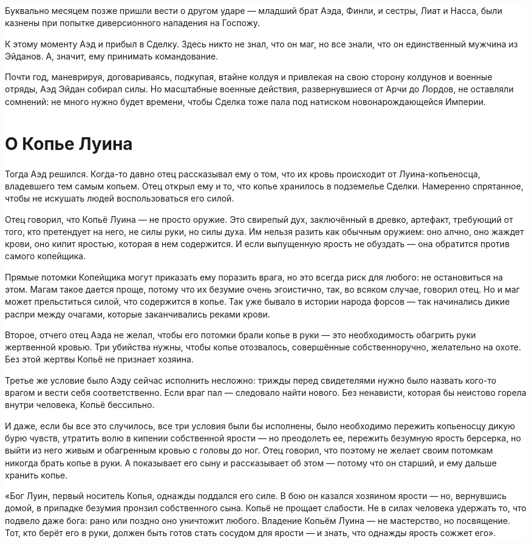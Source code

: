 Буквально месяцем позже пришли вести о другом ударе — младший брат Аэда,
Финли, и сестры, Лиат и Насса, были казнены при попытке диверсионного
нападения на Госпожу.

К этому моменту Аэд и прибыл в Сделку. Здесь никто не знал, что он маг,
но все знали, что он единственный мужчина из Эйданов. А, значит, ему
принимать командование.

Почти год, маневрируя, договариваясь, подкупая, втайне колдуя и
привлекая на свою сторону колдунов и военные отряды, Аэд Эйдан собирал
силы. Но масштабные военные действия, развернувшиеся от Арчи до Лордов,
не оставляли сомнений: не много нужно будет времени, чтобы Сделка тоже
пала под натиском новонарождающейся Империи.

О Копье Луина
=============

Тогда Аэд решился. Когда-то давно отец рассказывал ему о том, что их
кровь происходит от Луина-копьеносца, владевшего тем самым копьем. Отец
открыл ему и то, что копье хранилось в подземелье Сделки. Намеренно
спрятанное, чтобы не искушать людей воспользоваться его силой.

Отец говорил, что Копьё Луина — не просто оружие. Это свирепый дух,
заключённый в древко, артефакт, требующий от того, кто претендует на
него, не силы руки, но силы духа. Им нельзя разить как обычным оружием:
оно алчно, оно жаждет крови, оно кипит яростью, которая в нем
содержится. И если выпущенную ярость не обуздать — она обратится против
самого копейщика.

Прямые потомки Копейщика могут приказать ему поразить врага, но это
всегда риск для любого: не остановиться на этом. Магам такое дается
проще, потому что их безумие очень эгоистично, так, во всяком случае,
говорил отец. Но и маг может прельститься силой, что содержится в копье.
Так уже бывало в истории народа форсов — так начинались дикие распри
между очагами, которые заканчивались реками крови.

Второе, отчего отец Аэда не желал, чтобы его потомки брали копье в руки
— это необходимость обагрить руки жертвенной кровью. Три убийства нужны,
чтобы копье отозвалось, совершённые собственноручно, желательно на
охоте. Без этой жертвы Копьё не признает хозяина.

Третье же условие было Аэду сейчас исполнить несложно: трижды перед
свидетелями нужно было назвать кого-то врагом и вести себя
соответственно. Если враг пал — следовало найти нового. Без ненависти,
которая бы неистово горела внутри человека, Копьё бессильно.

И даже, если бы все это случилось, все три условия были бы исполнены,
было необходимо пережить копьеносцу дикую бурю чувств, утратить волю в
кипении собственной ярости — но преодолеть ее, пережить безумную ярость
берсерка, но выйти из него живым и обагренным кровью с головы до ног.
Отец говорил, что поэтому не желает своим потомкам никогда брать копье в
руки. А показывает его сыну и рассказывает об этом — потому что он
старший, и ему дальше хранить копье.

«Бог Луин, первый носитель Копья, однажды поддался его силе. В бою он
казался хозяином ярости — но, вернувшись домой, в припадке безумия
пронзил собственного сына. Копьё не прощает слабости. Не в силах
человека удержать то, что подвело даже бога: рано или поздно оно
уничтожит любого. Владение Копьём Луина — не мастерство, но посвящение.
Тот, кто берёт его в руки, должен быть готов стать сосудом для ярости —
и знать, что однажды ярость сожжет его».
